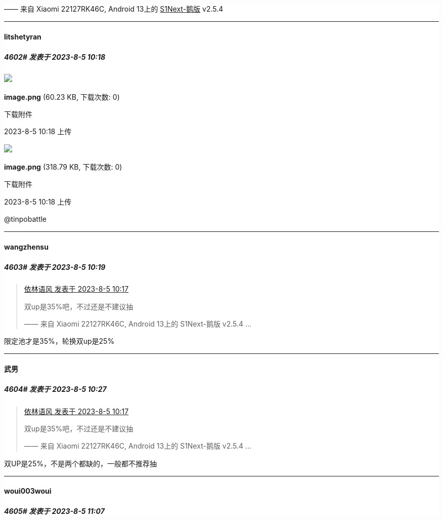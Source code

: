—— 来自 Xiaomi 22127RK46C, Android 13上的 [S1Next-鹅版](https://github.com/ykrank/S1-Next/releases) v2.5.4

*****

####  litshetyran  
##### 4602#       发表于 2023-8-5 10:18

<img src="https://img.saraba1st.com/forum/202308/05/101841zzi7gz3h3efk7q1z.png" referrerpolicy="no-referrer">

<strong>image.png</strong> (60.23 KB, 下载次数: 0)

下载附件

2023-8-5 10:18 上传

<img src="https://img.saraba1st.com/forum/202308/05/101846u4tnbhxptot0ns2i.png" referrerpolicy="no-referrer">

<strong>image.png</strong> (318.79 KB, 下载次数: 0)

下载附件

2023-8-5 10:18 上传

@tinpobattle

*****

####  wangzhensu  
##### 4603#       发表于 2023-8-5 10:19

<blockquote><a href="httphttps://bbs.saraba1st.com/2b/forum.php?mod=redirect&amp;goto=findpost&amp;pid=61913845&amp;ptid=2143447" target="_blank">依林语风 发表于 2023-8-5 10:17</a>

双up是35%吧，不过还是不建议抽

—— 来自 Xiaomi 22127RK46C, Android 13上的 S1Next-鹅版 v2.5.4 ...</blockquote>
限定池才是35%，轮换双up是25%


*****

####  武男  
##### 4604#       发表于 2023-8-5 10:27

<blockquote><a href="httphttps://bbs.saraba1st.com/2b/forum.php?mod=redirect&amp;goto=findpost&amp;pid=61913845&amp;ptid=2143447" target="_blank">依林语风 发表于 2023-8-5 10:17</a>

双up是35%吧，不过还是不建议抽

—— 来自 Xiaomi 22127RK46C, Android 13上的 S1Next-鹅版 v2.5.4 ...</blockquote>
双UP是25%，不是两个都缺的，一般都不推荐抽


*****

####  woui003woui  
##### 4605#       发表于 2023-8-5 11:07
